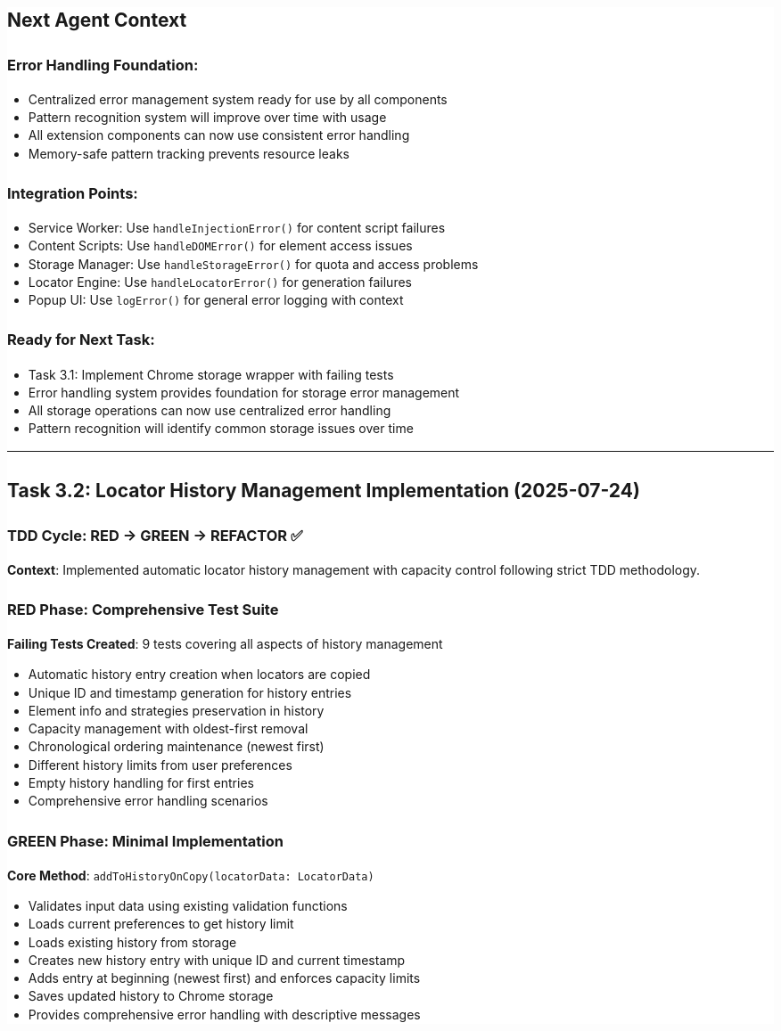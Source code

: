 ## Next Agent Context

### Error Handling Foundation:
- Centralized error management system ready for use by all components
- Pattern recognition system will improve over time with usage
- All extension components can now use consistent error handling
- Memory-safe pattern tracking prevents resource leaks

### Integration Points:
- Service Worker: Use `handleInjectionError()` for content script failures
- Content Scripts: Use `handleDOMError()` for element access issues
- Storage Manager: Use `handleStorageError()` for quota and access problems
- Locator Engine: Use `handleLocatorError()` for generation failures
- Popup UI: Use `logError()` for general error logging with context

### Ready for Next Task:
- Task 3.1: Implement Chrome storage wrapper with failing tests
- Error handling system provides foundation for storage error management
- All storage operations can now use centralized error handling
- Pattern recognition will identify common storage issues over time

---

## Task 3.2: Locator History Management Implementation (2025-07-24)

### TDD Cycle: RED → GREEN → REFACTOR ✅

**Context**: Implemented automatic locator history management with capacity control following strict TDD methodology.

### RED Phase: Comprehensive Test Suite
**Failing Tests Created**: 9 tests covering all aspects of history management
- Automatic history entry creation when locators are copied
- Unique ID and timestamp generation for history entries
- Element info and strategies preservation in history
- Capacity management with oldest-first removal
- Chronological ordering maintenance (newest first)
- Different history limits from user preferences
- Empty history handling for first entries
- Comprehensive error handling scenarios

### GREEN Phase: Minimal Implementation
**Core Method**: `addToHistoryOnCopy(locatorData: LocatorData)`
- Validates input data using existing validation functions
- Loads current preferences to get history limit
- Loads existing history from storage
- Creates new history entry with unique ID and current timestamp
- Adds entry at beginning (newest first) and enforces capacity limits
- Saves updated history to Chrome storage
- Provides comprehensive error handling with descriptive messages
